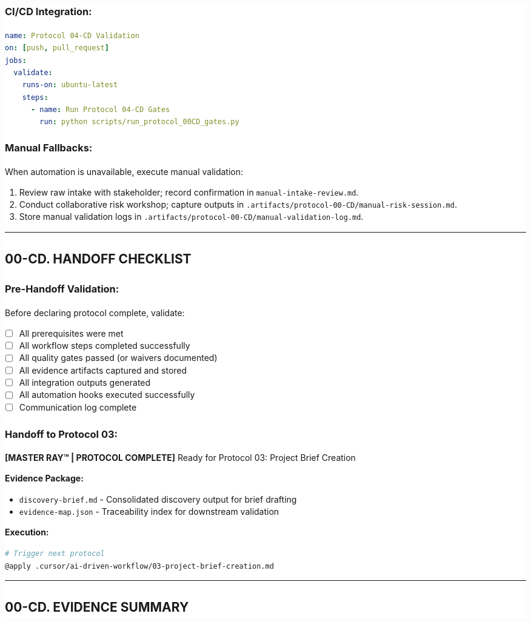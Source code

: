 ### CI/CD Integration:
```yaml
name: Protocol 04-CD Validation
on: [push, pull_request]
jobs:
  validate:
    runs-on: ubuntu-latest
    steps:
      - name: Run Protocol 04-CD Gates
        run: python scripts/run_protocol_00CD_gates.py
```

### Manual Fallbacks:
When automation is unavailable, execute manual validation:
1. Review raw intake with stakeholder; record confirmation in `manual-intake-review.md`.
2. Conduct collaborative risk workshop; capture outputs in `.artifacts/protocol-00-CD/manual-risk-session.md`.
3. Store manual validation logs in `.artifacts/protocol-00-CD/manual-validation-log.md`.

---

## 00-CD. HANDOFF CHECKLIST

### Pre-Handoff Validation:
Before declaring protocol complete, validate:

- [ ] All prerequisites were met
- [ ] All workflow steps completed successfully
- [ ] All quality gates passed (or waivers documented)
- [ ] All evidence artifacts captured and stored
- [ ] All integration outputs generated
- [ ] All automation hooks executed successfully
- [ ] Communication log complete

### Handoff to Protocol 03:
**[MASTER RAY™ | PROTOCOL COMPLETE]** Ready for Protocol 03: Project Brief Creation

**Evidence Package:**
- `discovery-brief.md` - Consolidated discovery output for brief drafting
- `evidence-map.json` - Traceability index for downstream validation

**Execution:**
```bash
# Trigger next protocol
@apply .cursor/ai-driven-workflow/03-project-brief-creation.md
```

---

## 00-CD. EVIDENCE SUMMARY
